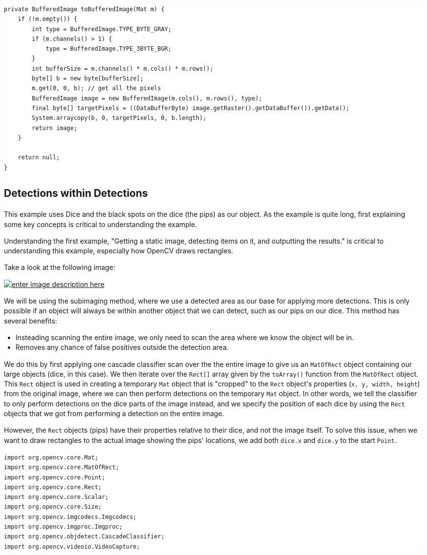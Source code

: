     private BufferedImage toBufferedImage(Mat m) {
        if (!m.empty()) {
            int type = BufferedImage.TYPE_BYTE_GRAY;
            if (m.channels() > 1) {
                type = BufferedImage.TYPE_3BYTE_BGR;
            }
            int bufferSize = m.channels() * m.cols() * m.rows();
            byte[] b = new byte[bufferSize];
            m.get(0, 0, b); // get all the pixels
            BufferedImage image = new BufferedImage(m.cols(), m.rows(), type);
            final byte[] targetPixels = ((DataBufferByte) image.getRaster().getDataBuffer()).getData();
            System.arraycopy(b, 0, targetPixels, 0, b.length);
            return image;
        }
        
        return null;
    }

## Detections within Detections
This example uses Dice and the black spots on the dice (the pips) as our object. As the example is quite long, first explaining some key concepts is critical to understanding the example.

Understanding the first example, "Getting a static image, detecting items on it, and outputting the results." is critical to understanding this example, especially how OpenCV draws rectangles.

Take a look at the following image: 

[![enter image description here][1]][1]

We will be using the subimaging method, where we use a detected area as our base for applying more detections. This is only possible if an object will always be within another object that we can detect, such as our pips on our dice. This method has several benefits:
* Insteading scanning the entire image, we only need to scan the area where we know the object will be in.
* Removes any chance of false positives outside the detection area.

We do this by first applying one cascade classifier scan over the the entire image to give us an `MatOfRect` object containing our large objects (dice, in this case). We then iterate over the `Rect[]` array given by the `toArray()` function from the `MatOfRect` object. This `Rect` object is used in creating a temporary `Mat` object that is "cropped" to the `Rect` object's properties (`x, y, width, height`) from the original image, where we can then perform detections on the temporary `Mat` object. In other words, we tell the classifier to only perform detections on the dice parts of the image instead, and we specify the position of each dice by using the `Rect` objects that we got from performing a detection on the entire image.

However, the `Rect` objects (pips) have their properties relative to their dice, and not the image itself. To solve this issue, when we want to draw rectangles to the actual image showing the pips' locations, we add both `dice.x` and `dice.y` to the start `Point`.

    import org.opencv.core.Mat;
    import org.opencv.core.MatOfRect;
    import org.opencv.core.Point;
    import org.opencv.core.Rect;
    import org.opencv.core.Scalar;
    import org.opencv.core.Size;
    import org.opencv.imgcodecs.Imgcodecs;
    import org.opencv.imgproc.Imgproc;
    import org.opencv.objdetect.CascadeClassifier;
    import org.opencv.videoio.VideoCapture;


  [1]: http://i.stack.imgur.com/5qMik.png